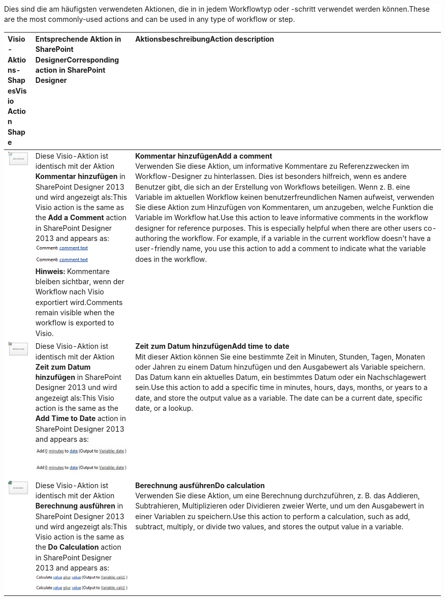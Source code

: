 <span data-ttu-id="a3af6-121">Dies sind die am häufigsten verwendeten Aktionen, die in in jedem Workflowtyp oder -schritt verwendet werden können.</span><span class="sxs-lookup"><span data-stu-id="a3af6-121">These are the most commonly-used actions and can be used in any type of workflow or step.</span></span>



|<span data-ttu-id="a3af6-122">**Visio-Aktions-Shapes**</span><span class="sxs-lookup"><span data-stu-id="a3af6-122">**Visio Action Shape**</span></span>|<span data-ttu-id="a3af6-123">**Entsprechende Aktion in SharePoint Designer**</span><span class="sxs-lookup"><span data-stu-id="a3af6-123">**Corresponding action in SharePoint Designer**</span></span>|<span data-ttu-id="a3af6-124">**Aktionsbeschreibung**</span><span class="sxs-lookup"><span data-stu-id="a3af6-124">**Action description**</span></span>|
|:-----|:-----|:-----|
|![Kommentar hinzufügen](../images/spd15-addcomment-visio.JPG)|<span data-ttu-id="a3af6-126">Diese Visio-Aktion ist identisch mit der Aktion **Kommentar hinzufügen** in SharePoint Designer 2013 und wird angezeigt als:</span><span class="sxs-lookup"><span data-stu-id="a3af6-126">This Visio action is the same as the **Add a Comment** action in SharePoint Designer 2013 and appears as:</span></span> <br/> <span data-ttu-id="a3af6-127">![Kommentar hinzufügen](../images/spd15-addcomment-txt.JPG)</span><span class="sxs-lookup"><span data-stu-id="a3af6-127">![Add comment](../images/spd15-addcomment-txt.JPG)</span></span>  <br/>  <span data-ttu-id="a3af6-128">**Hinweis:** Kommentare bleiben sichtbar, wenn der Workflow nach Visio exportiert wird.</span><span class="sxs-lookup"><span data-stu-id="a3af6-128">Comments remain visible when the workflow is exported to Visio.</span></span>           |<span data-ttu-id="a3af6-129">**Kommentar hinzufügen**</span><span class="sxs-lookup"><span data-stu-id="a3af6-129">**Add a comment**</span></span> <br/> <span data-ttu-id="a3af6-p105">Verwenden Sie diese Aktion, um informative Kommentare zu Referenzzwecken im Workflow-Designer zu hinterlassen. Dies ist besonders hilfreich, wenn es andere Benutzer gibt, die sich an der Erstellung von Workflows beteiligen. Wenn z. B. eine Variable im aktuellen Workflow keinen benutzerfreundlichen Namen aufweist, verwenden Sie diese Aktion zum Hinzufügen von Kommentaren, um anzugeben, welche Funktion die Variable im Workflow hat.</span><span class="sxs-lookup"><span data-stu-id="a3af6-p105">Use this action to leave informative comments in the workflow designer for reference purposes. This is especially helpful when there are other users co-authoring the workflow. For example, if a variable in the current workflow doesn't have a user-friendly name, you use this action to add a comment to indicate what the variable does in the workflow.  </span></span><br/> |
|![Zeit zum Datum hinzufügen](../images/spd15-addtimetodate-visio.JPG)|<span data-ttu-id="a3af6-134">Diese Visio-Aktion ist identisch mit der Aktion **Zeit zum Datum hinzufügen** in SharePoint Designer 2013 und wird angezeigt als:</span><span class="sxs-lookup"><span data-stu-id="a3af6-134">This Visio action is the same as the **Add Time to Date** action in SharePoint Designer 2013 and appears as:</span></span> <br/> <span data-ttu-id="a3af6-135">![Zeit zum Datum hinzufügen](../images/spd15-addtimetodate-txt.JPG)</span><span class="sxs-lookup"><span data-stu-id="a3af6-135">![Add time to date](../images/spd15-addtimetodate-txt.JPG)</span></span>|<span data-ttu-id="a3af6-136">**Zeit zum Datum hinzufügen**</span><span class="sxs-lookup"><span data-stu-id="a3af6-136">**Add time to date**</span></span> <br/> <span data-ttu-id="a3af6-p106">Mit dieser Aktion können Sie eine bestimmte Zeit in Minuten, Stunden, Tagen, Monaten oder Jahren zu einem Datum hinzufügen und den Ausgabewert als Variable speichern. Das Datum kann ein aktuelles Datum, ein bestimmtes Datum oder ein Nachschlagewert sein.</span><span class="sxs-lookup"><span data-stu-id="a3af6-p106">Use this action to add a specific time in minutes, hours, days, months, or years to a date, and store the output value as a variable. The date can be a current date, specific date, or a lookup.  </span></span><br/> |
|![Durchführen der Berechnung](../images/spd15-docalc-visio.JPG)|<span data-ttu-id="a3af6-140">Diese Visio-Aktion ist identisch mit der Aktion **Berechnung ausführen** in SharePoint Designer 2013 und wird angezeigt als:</span><span class="sxs-lookup"><span data-stu-id="a3af6-140">This Visio action is the same as the **Do Calculation** action in SharePoint Designer 2013 and appears as:</span></span> <br/> <span data-ttu-id="a3af6-141">![Durchführen der Berechnung](../images/spd15-docalc-txt.JPG)</span><span class="sxs-lookup"><span data-stu-id="a3af6-141">![Do calculation](../images/spd15-docalc-txt.JPG)</span></span>|<span data-ttu-id="a3af6-142">**Berechnung ausführen**</span><span class="sxs-lookup"><span data-stu-id="a3af6-142">**Do calculation**</span></span> <br/> <span data-ttu-id="a3af6-143">Verwenden Sie diese Aktion, um eine Berechnung durchzuführen, z. B. das Addieren, Subtrahieren, Multiplizieren oder Dividieren zweier Werte, und um den Ausgabewert in einer Variablen zu speichern.</span><span class="sxs-lookup"><span data-stu-id="a3af6-143">Use this action to perform a calculation, such as add, subtract, multiply, or divide two values, and stores the output value in a variable.</span></span>  <br/> |